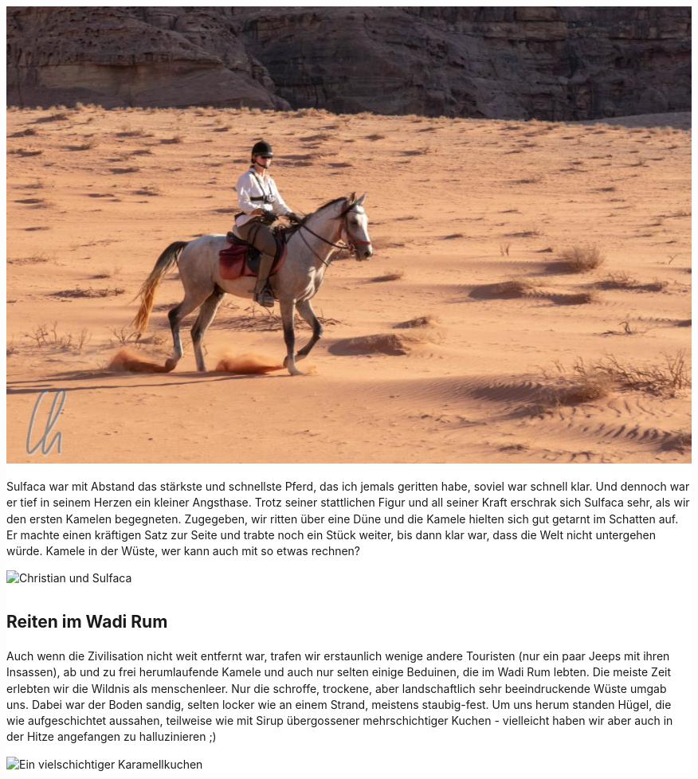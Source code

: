 ![Mona musste auf Dahan immer etwas Abstand zur Gruppe halten, da Dahan sehr hengstig war.](./img/wp-content-uploads-2020-01-CW-20181011-163559-1462-1024x683.jpg)

Sulfaca war mit Abstand das stärkste und schnellste Pferd, das ich jemals geritten habe, soviel war schnell klar. Und dennoch war er tief in seinem Herzen ein kleiner Angsthase. Trotz seiner stattlichen Figur und all seiner Kraft erschrak sich Sulfaca sehr, als wir den ersten Kamelen begegneten. Zugegeben, wir ritten über eine Düne und die Kamele hielten sich gut getarnt im Schatten auf. Er machte einen kräftigen Satz zur Seite und trabte noch ein Stück weiter, bis dann klar war, dass die Welt nicht untergehen würde. Kamele in der Wüste, wer kann auch mit so etwas rechnen?

![Christian und Sulfaca](http://wittmann-tours.de/wp-content/uploads/2020/01/CW-20181009-104146-0944-1024x683.jpg)

## Reiten im Wadi Rum

Auch wenn die Zivilisation nicht weit entfernt war, trafen wir erstaunlich wenige andere Touristen (nur ein paar Jeeps mit ihren Insassen), ab und zu frei herumlaufende Kamele und auch nur selten einige Beduinen, die im Wadi Rum lebten. Die meiste Zeit erlebten wir die Wildnis als menschenleer. Nur die schroffe, trockene, aber landschaftlich sehr beeindruckende Wüste umgab uns. Dabei war der Boden sandig, selten locker wie an einem Strand, meistens staubig-fest. Um uns herum standen Hügel, die wie aufgeschichtet aussahen, teilweise wie mit Sirup übergossener mehrschichtiger Kuchen - vielleicht haben wir aber auch in der Hitze angefangen zu halluzinieren ;)

![Ein vielschichtiger Karamellkuchen](http://wittmann-tours.de/wp-content/uploads/2020/01/CW-20181009-171617-1026-1024x683.jpg)

